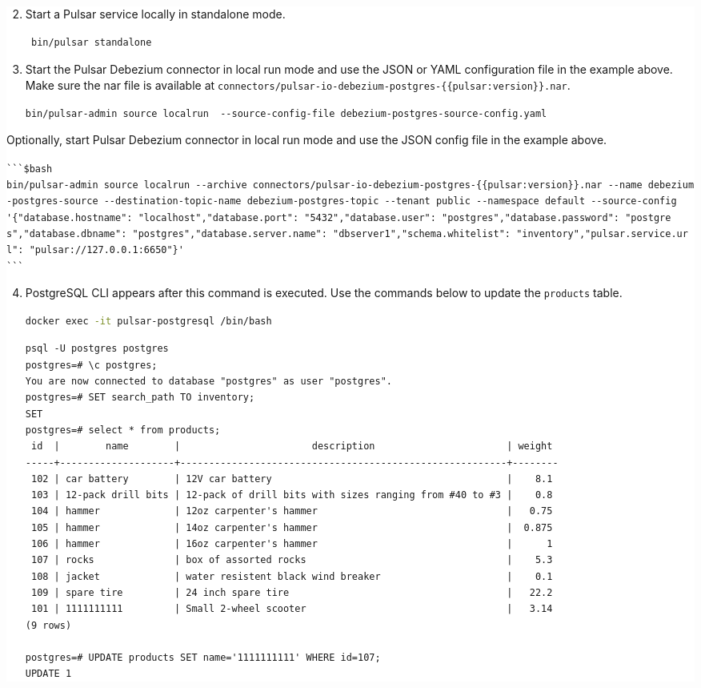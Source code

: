 2. Start a Pulsar service locally in standalone mode.

    ```$bash
     bin/pulsar standalone
    ```

3. Start the Pulsar Debezium connector in local run mode and use the JSON or YAML configuration file in the example above. Make sure the nar file is available at `connectors/pulsar-io-debezium-postgres-{{pulsar:version}}.nar`.

    ```$bash
    bin/pulsar-admin source localrun  --source-config-file debezium-postgres-source-config.yaml
    ```

Optionally, start Pulsar Debezium connector in local run mode and use the JSON config file in the example above. 


    ```$bash
    bin/pulsar-admin source localrun --archive connectors/pulsar-io-debezium-postgres-{{pulsar:version}}.nar --name debezium-postgres-source --destination-topic-name debezium-postgres-topic --tenant public --namespace default --source-config '{"database.hostname": "localhost","database.port": "5432","database.user": "postgres","database.password": "postgres","database.dbname": "postgres","database.server.name": "dbserver1","schema.whitelist": "inventory","pulsar.service.url": "pulsar://127.0.0.1:6650"}'
    ```


4. PostgreSQL CLI appears after this command is executed. Use the commands below to update the `products` table.

    ```bash
    docker exec -it pulsar-postgresql /bin/bash
    ```

    ```
    psql -U postgres postgres
    postgres=# \c postgres;
    You are now connected to database "postgres" as user "postgres".
    postgres=# SET search_path TO inventory;
    SET
    postgres=# select * from products;
     id  |        name        |                       description                       | weight
    -----+--------------------+---------------------------------------------------------+--------
     102 | car battery        | 12V car battery                                         |    8.1
     103 | 12-pack drill bits | 12-pack of drill bits with sizes ranging from #40 to #3 |    0.8
     104 | hammer             | 12oz carpenter's hammer                                 |   0.75
     105 | hammer             | 14oz carpenter's hammer                                 |  0.875
     106 | hammer             | 16oz carpenter's hammer                                 |      1
     107 | rocks              | box of assorted rocks                                   |    5.3
     108 | jacket             | water resistent black wind breaker                      |    0.1
     109 | spare tire         | 24 inch spare tire                                      |   22.2
     101 | 1111111111         | Small 2-wheel scooter                                   |   3.14
    (9 rows)
    
    postgres=# UPDATE products SET name='1111111111' WHERE id=107;
    UPDATE 1
    ```
    